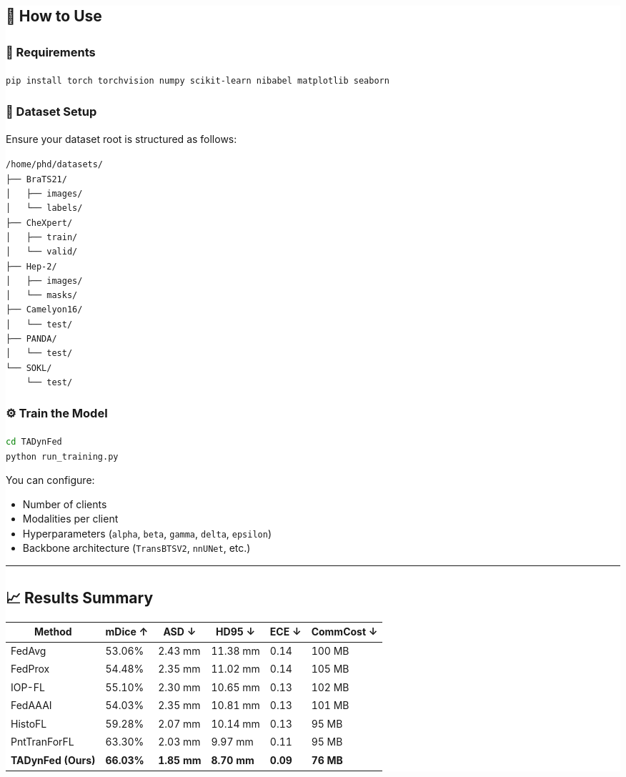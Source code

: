 ## 🚀 How to Use

### 🧾 Requirements

```bash
pip install torch torchvision numpy scikit-learn nibabel matplotlib seaborn
```

### 📂 Dataset Setup

Ensure your dataset root is structured as follows:

```
/home/phd/datasets/
├── BraTS21/
│   ├── images/
│   └── labels/
├── CheXpert/
│   ├── train/
│   └── valid/
├── Hep-2/
│   ├── images/
│   └── masks/
├── Camelyon16/
│   └── test/
├── PANDA/
│   └── test/
└── SOKL/
    └── test/
```

### ⚙️ Train the Model

```bash
cd TADynFed
python run_training.py
```

You can configure:
- Number of clients
- Modalities per client
- Hyperparameters (`alpha`, `beta`, `gamma`, `delta`, `epsilon`)
- Backbone architecture (`TransBTSV2`, `nnUNet`, etc.)

---

## 📈 Results Summary

| Method | mDice ↑ | ASD ↓ | HD95 ↓ | ECE ↓ | CommCost ↓ |
|--------|---------|-------|----------|--------|-------------|
| FedAvg | 53.06% | 2.43 mm | 11.38 mm | 0.14 | 100 MB |
| FedProx | 54.48% | 2.35 mm | 11.02 mm | 0.14 | 105 MB |
| IOP-FL | 55.10% | 2.30 mm | 10.65 mm | 0.13 | 102 MB |
| FedAAAI | 54.03% | 2.35 mm | 10.81 mm | 0.13 | 101 MB |
| HistoFL | 59.28% | 2.07 mm | 10.14 mm | 0.13 | 95 MB |
| PntTranForFL | 63.30% | 2.03 mm | 9.97 mm | 0.11 | 95 MB |
| **TADynFed (Ours)** | **66.03%** | **1.85 mm** | **8.70 mm** | **0.09** | **76 MB** |
